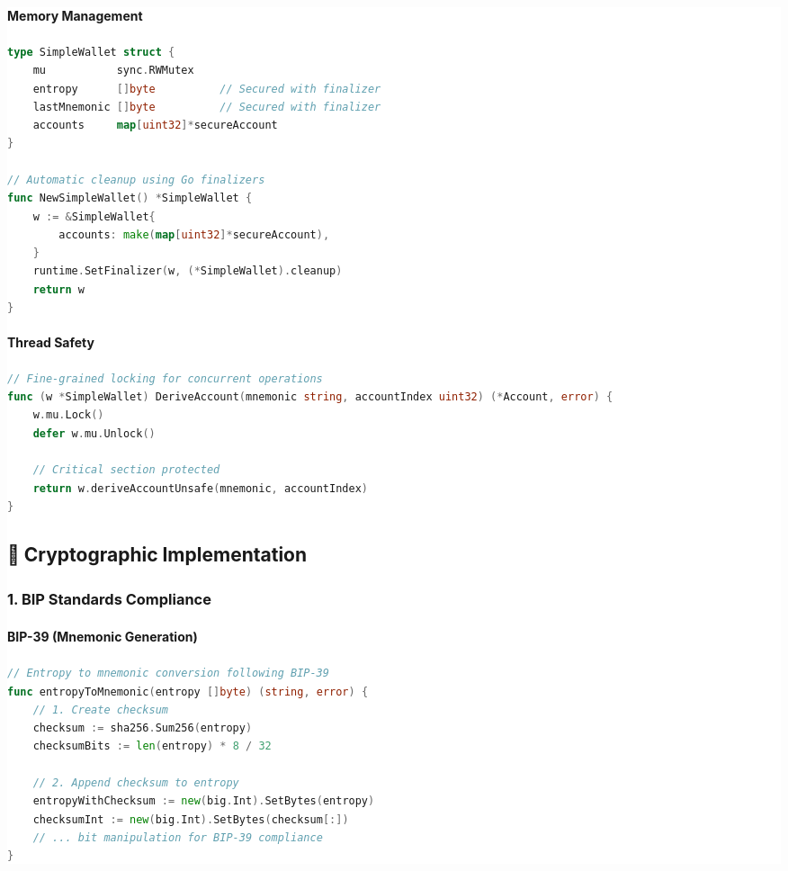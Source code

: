 #### Memory Management

```go
type SimpleWallet struct {
    mu           sync.RWMutex
    entropy      []byte          // Secured with finalizer
    lastMnemonic []byte          // Secured with finalizer
    accounts     map[uint32]*secureAccount
}

// Automatic cleanup using Go finalizers
func NewSimpleWallet() *SimpleWallet {
    w := &SimpleWallet{
        accounts: make(map[uint32]*secureAccount),
    }
    runtime.SetFinalizer(w, (*SimpleWallet).cleanup)
    return w
}
```

#### Thread Safety

```go
// Fine-grained locking for concurrent operations
func (w *SimpleWallet) DeriveAccount(mnemonic string, accountIndex uint32) (*Account, error) {
    w.mu.Lock()
    defer w.mu.Unlock()

    // Critical section protected
    return w.deriveAccountUnsafe(mnemonic, accountIndex)
}
```

## 🔐 Cryptographic Implementation

### 1. BIP Standards Compliance

#### BIP-39 (Mnemonic Generation)

```go
// Entropy to mnemonic conversion following BIP-39
func entropyToMnemonic(entropy []byte) (string, error) {
    // 1. Create checksum
    checksum := sha256.Sum256(entropy)
    checksumBits := len(entropy) * 8 / 32

    // 2. Append checksum to entropy
    entropyWithChecksum := new(big.Int).SetBytes(entropy)
    checksumInt := new(big.Int).SetBytes(checksum[:])
    // ... bit manipulation for BIP-39 compliance
}
```
